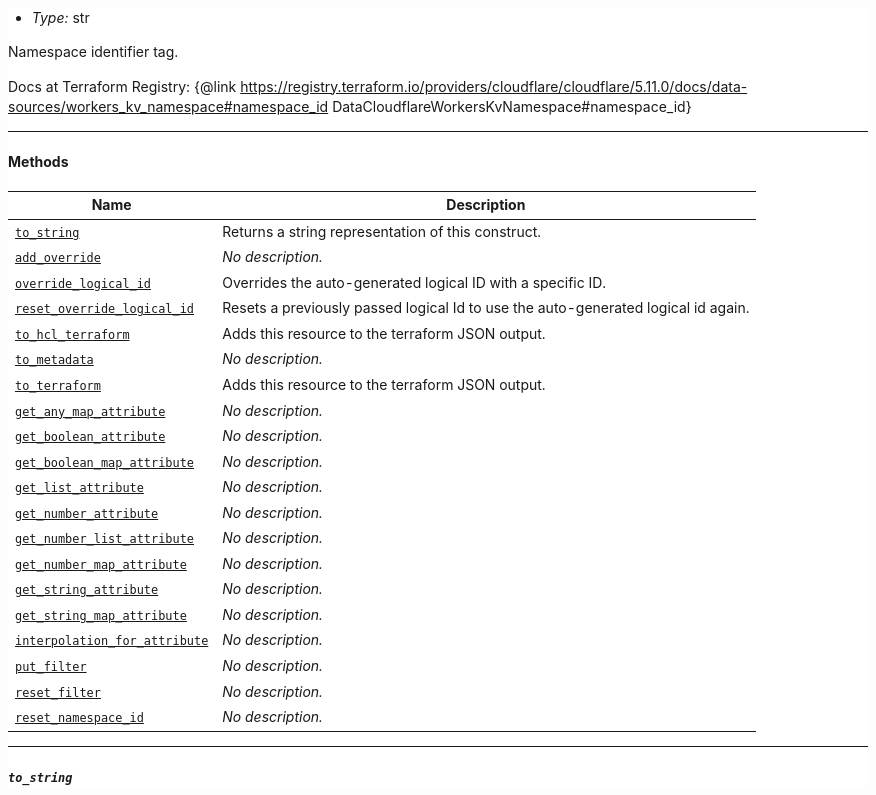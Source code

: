- *Type:* str

Namespace identifier tag.

Docs at Terraform Registry: {@link https://registry.terraform.io/providers/cloudflare/cloudflare/5.11.0/docs/data-sources/workers_kv_namespace#namespace_id DataCloudflareWorkersKvNamespace#namespace_id}

---

#### Methods <a name="Methods" id="Methods"></a>

| **Name** | **Description** |
| --- | --- |
| <code><a href="#@cdktf/provider-cloudflare.dataCloudflareWorkersKvNamespace.DataCloudflareWorkersKvNamespace.toString">to_string</a></code> | Returns a string representation of this construct. |
| <code><a href="#@cdktf/provider-cloudflare.dataCloudflareWorkersKvNamespace.DataCloudflareWorkersKvNamespace.addOverride">add_override</a></code> | *No description.* |
| <code><a href="#@cdktf/provider-cloudflare.dataCloudflareWorkersKvNamespace.DataCloudflareWorkersKvNamespace.overrideLogicalId">override_logical_id</a></code> | Overrides the auto-generated logical ID with a specific ID. |
| <code><a href="#@cdktf/provider-cloudflare.dataCloudflareWorkersKvNamespace.DataCloudflareWorkersKvNamespace.resetOverrideLogicalId">reset_override_logical_id</a></code> | Resets a previously passed logical Id to use the auto-generated logical id again. |
| <code><a href="#@cdktf/provider-cloudflare.dataCloudflareWorkersKvNamespace.DataCloudflareWorkersKvNamespace.toHclTerraform">to_hcl_terraform</a></code> | Adds this resource to the terraform JSON output. |
| <code><a href="#@cdktf/provider-cloudflare.dataCloudflareWorkersKvNamespace.DataCloudflareWorkersKvNamespace.toMetadata">to_metadata</a></code> | *No description.* |
| <code><a href="#@cdktf/provider-cloudflare.dataCloudflareWorkersKvNamespace.DataCloudflareWorkersKvNamespace.toTerraform">to_terraform</a></code> | Adds this resource to the terraform JSON output. |
| <code><a href="#@cdktf/provider-cloudflare.dataCloudflareWorkersKvNamespace.DataCloudflareWorkersKvNamespace.getAnyMapAttribute">get_any_map_attribute</a></code> | *No description.* |
| <code><a href="#@cdktf/provider-cloudflare.dataCloudflareWorkersKvNamespace.DataCloudflareWorkersKvNamespace.getBooleanAttribute">get_boolean_attribute</a></code> | *No description.* |
| <code><a href="#@cdktf/provider-cloudflare.dataCloudflareWorkersKvNamespace.DataCloudflareWorkersKvNamespace.getBooleanMapAttribute">get_boolean_map_attribute</a></code> | *No description.* |
| <code><a href="#@cdktf/provider-cloudflare.dataCloudflareWorkersKvNamespace.DataCloudflareWorkersKvNamespace.getListAttribute">get_list_attribute</a></code> | *No description.* |
| <code><a href="#@cdktf/provider-cloudflare.dataCloudflareWorkersKvNamespace.DataCloudflareWorkersKvNamespace.getNumberAttribute">get_number_attribute</a></code> | *No description.* |
| <code><a href="#@cdktf/provider-cloudflare.dataCloudflareWorkersKvNamespace.DataCloudflareWorkersKvNamespace.getNumberListAttribute">get_number_list_attribute</a></code> | *No description.* |
| <code><a href="#@cdktf/provider-cloudflare.dataCloudflareWorkersKvNamespace.DataCloudflareWorkersKvNamespace.getNumberMapAttribute">get_number_map_attribute</a></code> | *No description.* |
| <code><a href="#@cdktf/provider-cloudflare.dataCloudflareWorkersKvNamespace.DataCloudflareWorkersKvNamespace.getStringAttribute">get_string_attribute</a></code> | *No description.* |
| <code><a href="#@cdktf/provider-cloudflare.dataCloudflareWorkersKvNamespace.DataCloudflareWorkersKvNamespace.getStringMapAttribute">get_string_map_attribute</a></code> | *No description.* |
| <code><a href="#@cdktf/provider-cloudflare.dataCloudflareWorkersKvNamespace.DataCloudflareWorkersKvNamespace.interpolationForAttribute">interpolation_for_attribute</a></code> | *No description.* |
| <code><a href="#@cdktf/provider-cloudflare.dataCloudflareWorkersKvNamespace.DataCloudflareWorkersKvNamespace.putFilter">put_filter</a></code> | *No description.* |
| <code><a href="#@cdktf/provider-cloudflare.dataCloudflareWorkersKvNamespace.DataCloudflareWorkersKvNamespace.resetFilter">reset_filter</a></code> | *No description.* |
| <code><a href="#@cdktf/provider-cloudflare.dataCloudflareWorkersKvNamespace.DataCloudflareWorkersKvNamespace.resetNamespaceId">reset_namespace_id</a></code> | *No description.* |

---

##### `to_string` <a name="to_string" id="@cdktf/provider-cloudflare.dataCloudflareWorkersKvNamespace.DataCloudflareWorkersKvNamespace.toString"></a>
